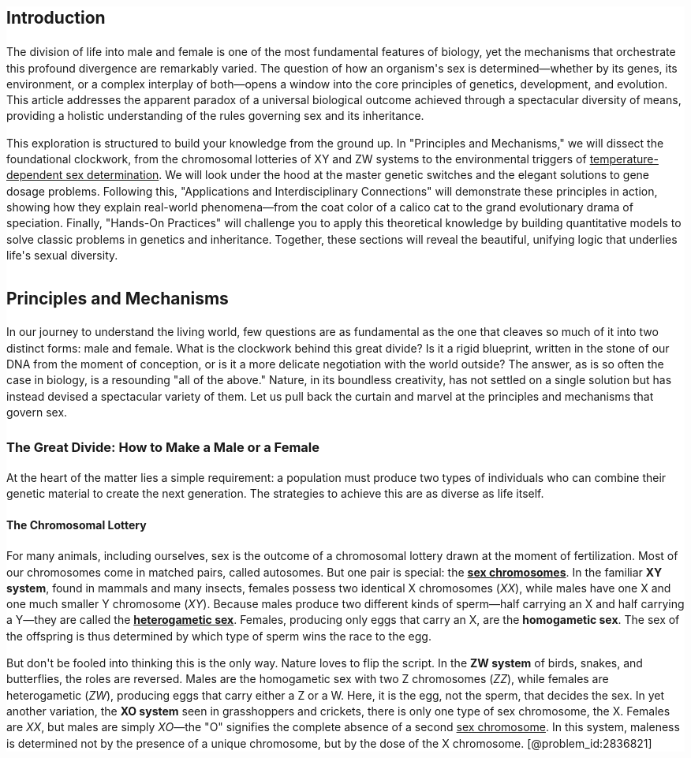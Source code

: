 ## Introduction
The division of life into male and female is one of the most fundamental features of biology, yet the mechanisms that orchestrate this profound divergence are remarkably varied. The question of how an organism's sex is determined—whether by its genes, its environment, or a complex interplay of both—opens a window into the core principles of genetics, development, and evolution. This article addresses the apparent paradox of a universal biological outcome achieved through a spectacular diversity of means, providing a holistic understanding of the rules governing sex and its inheritance.

This exploration is structured to build your knowledge from the ground up. In "Principles and Mechanisms," we will dissect the foundational clockwork, from the chromosomal lotteries of XY and ZW systems to the environmental triggers of [temperature-dependent sex determination](@article_id:153162). We will look under the hood at the master genetic switches and the elegant solutions to gene dosage problems. Following this, "Applications and Interdisciplinary Connections" will demonstrate these principles in action, showing how they explain real-world phenomena—from the coat color of a calico cat to the grand evolutionary drama of speciation. Finally, "Hands-On Practices" will challenge you to apply this theoretical knowledge by building quantitative models to solve classic problems in genetics and inheritance. Together, these sections will reveal the beautiful, unifying logic that underlies life's sexual diversity.

## Principles and Mechanisms

In our journey to understand the living world, few questions are as fundamental as the one that cleaves so much of it into two distinct forms: male and female. What is the clockwork behind this great divide? Is it a rigid blueprint, written in the stone of our DNA from the moment of conception, or is it a more delicate negotiation with the world outside? The answer, as is so often the case in biology, is a resounding "all of the above." Nature, in its boundless creativity, has not settled on a single solution but has instead devised a spectacular variety of them. Let us pull back the curtain and marvel at the principles and mechanisms that govern sex.

### The Great Divide: How to Make a Male or a Female

At the heart of the matter lies a simple requirement: a population must produce two types of individuals who can combine their genetic material to create the next generation. The strategies to achieve this are as diverse as life itself.

#### The Chromosomal Lottery

For many animals, including ourselves, sex is the outcome of a chromosomal lottery drawn at the moment of fertilization. Most of our chromosomes come in matched pairs, called autosomes. But one pair is special: the **[sex chromosomes](@article_id:168725)**. In the familiar **XY system**, found in mammals and many insects, females possess two identical X chromosomes ($XX$), while males have one X and one much smaller Y chromosome ($XY$). Because males produce two different kinds of sperm—half carrying an X and half carrying a Y—they are called the **[heterogametic sex](@article_id:163651)**. Females, producing only eggs that carry an X, are the **homogametic sex**. The sex of the offspring is thus determined by which type of sperm wins the race to the egg.

But don't be fooled into thinking this is the only way. Nature loves to flip the script. In the **ZW system** of birds, snakes, and butterflies, the roles are reversed. Males are the homogametic sex with two Z chromosomes ($ZZ$), while females are heterogametic ($ZW$), producing eggs that carry either a Z or a W. Here, it is the egg, not the sperm, that decides the sex. In yet another variation, the **XO system** seen in grasshoppers and crickets, there is only one type of sex chromosome, the X. Females are $XX$, but males are simply $XO$—the "O" signifies the complete absence of a second [sex chromosome](@article_id:153351). In this system, maleness is determined not by the presence of a unique chromosome, but by the dose of the X chromosome. [@problem_id:2836821]
